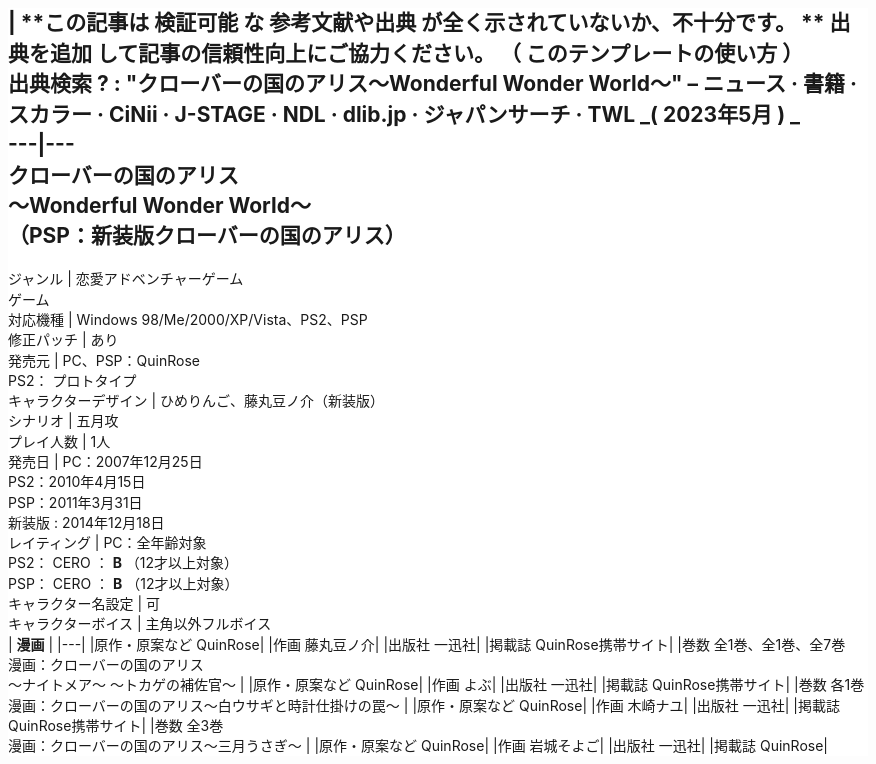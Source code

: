 |  **この記事は 検証可能  な  参考文献や出典  が全く示されていないか、不十分です。 ** 出典を追加  して記事の信頼性向上にご協力ください。
（  このテンプレートの使い方  ）  
出典検索  ?  :  "クローバーの国のアリス〜Wonderful Wonder World〜"  –  ニュース  **·** 書籍  **·**
スカラー  **·** CiNii  **·** J-STAGE  **·** NDL  **·** dlib.jp  **·** ジャパンサーチ
**·** TWL  _( 2023年5月  ) _  
---|---  
クローバーの国のアリス  
〜Wonderful Wonder World〜  
（PSP：新装版クローバーの国のアリス）  
---  
ジャンル  |  恋愛アドベンチャーゲーム   
ゲーム  
対応機種  |  Windows 98/Me/2000/XP/Vista、PS2、PSP   
修正パッチ  |  あり   
発売元  |  PC、PSP：QuinRose   
PS2：  プロトタイプ  
キャラクターデザイン  |  ひめりんご、藤丸豆ノ介（新装版）   
シナリオ  |  五月攻   
プレイ人数  |  1人   
発売日  |  PC：2007年12月25日   
PS2：2010年4月15日  
PSP：2011年3月31日  
新装版 : 2014年12月18日  
レイティング  |  PC：全年齢対象   
PS2：  CERO  ：  **B** （12才以上対象）  
PSP：  CERO  ：  **B** （12才以上対象）  
キャラクター名設定  |  可   
キャラクターボイス  |  主角以外フルボイス   
|  **漫画**  |
|---|
|原作・原案など    QuinRose|
|作画    藤丸豆ノ介|
|出版社    一迅社|
|掲載誌    QuinRose携帯サイト|
|巻数    全1巻、全1巻、全7巻<br>漫画：クローバーの国のアリス  <br>〜ナイトメア〜 〜トカゲの補佐官〜  |
|原作・原案など    QuinRose|
|作画    よぶ|
|出版社    一迅社|
|掲載誌    QuinRose携帯サイト|
|巻数    各1巻<br>漫画：クローバーの国のアリス〜白ウサギと時計仕掛けの罠〜  |
|原作・原案など    QuinRose|
|作画    木崎ナユ|
|出版社    一迅社|
|掲載誌    QuinRose携帯サイト|
|巻数    全3巻<br>漫画：クローバーの国のアリス〜三月うさぎ〜  |
|原作・原案など    QuinRose|
|作画    岩城そよご|
|出版社    一迅社|
|掲載誌    QuinRose|